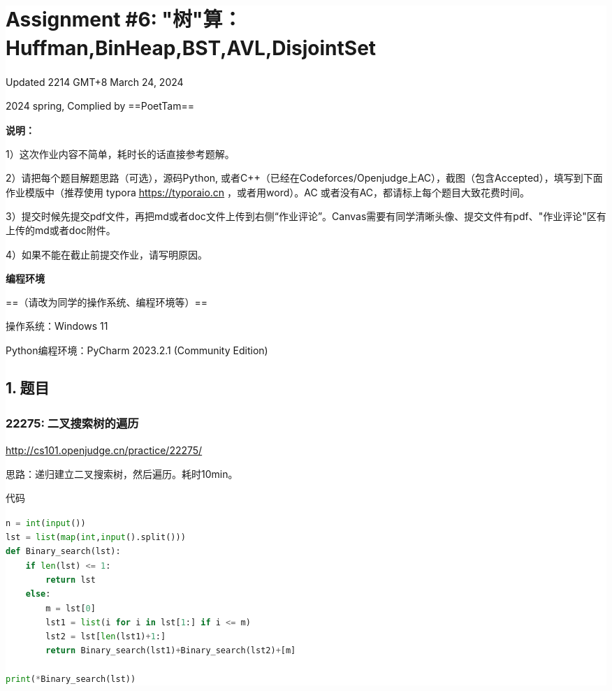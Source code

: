 # Assignment #6: "树"算：Huffman,BinHeap,BST,AVL,DisjointSet

Updated 2214 GMT+8 March 24, 2024

2024 spring, Complied by ==PoetTam==



**说明：**

1）这次作业内容不简单，耗时长的话直接参考题解。

2）请把每个题目解题思路（可选），源码Python, 或者C++（已经在Codeforces/Openjudge上AC），截图（包含Accepted），填写到下面作业模版中（推荐使用 typora https://typoraio.cn ，或者用word）。AC 或者没有AC，都请标上每个题目大致花费时间。

3）提交时候先提交pdf文件，再把md或者doc文件上传到右侧“作业评论”。Canvas需要有同学清晰头像、提交文件有pdf、"作业评论"区有上传的md或者doc附件。

4）如果不能在截止前提交作业，请写明原因。



**编程环境**

==（请改为同学的操作系统、编程环境等）==

操作系统：Windows 11

Python编程环境：PyCharm 2023.2.1 (Community Edition)



## 1. 题目

### 22275: 二叉搜索树的遍历

http://cs101.openjudge.cn/practice/22275/



思路：递归建立二叉搜索树，然后遍历。耗时10min。



代码

```python
n = int(input())
lst = list(map(int,input().split()))
def Binary_search(lst):
    if len(lst) <= 1:
        return lst
    else:
        m = lst[0]
        lst1 = list(i for i in lst[1:] if i <= m)
        lst2 = lst[len(lst1)+1:]
        return Binary_search(lst1)+Binary_search(lst2)+[m]

print(*Binary_search(lst))
```

